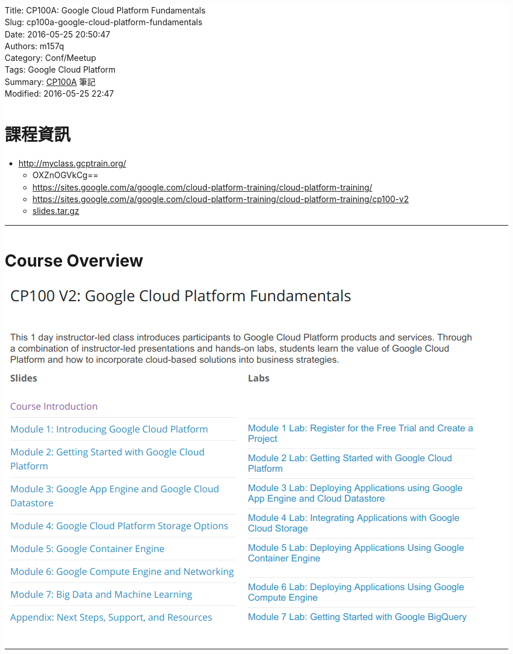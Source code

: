 Title: CP100A: Google Cloud Platform Fundamentals  
Slug: cp100a-google-cloud-platform-fundamentals  
Date: 2016-05-25 20:50:47  
Authors: m157q  
Category: Conf/Meetup  
Tags: Google Cloud Platform  
Summary: [CP100A](https://events.withgoogle.com/cp100a-420770/) 筆記  
Modified: 2016-05-25 22:47  
  
  
# 課程資訊  
  
+ <http://myclass.gcptrain.org/>  
    + OXZnOGVkCg==  
    + <https://sites.google.com/a/google.com/cloud-platform-training/cloud-platform-training/>  
    + <https://sites.google.com/a/google.com/cloud-platform-training/cloud-platform-training/cp100-v2>  
    + [slides.tar.gz](https://drive.google.com/file/d/0B9cCeTKOkfWIaXNqWnNDT0VmaG8/view?usp=sharing)  
  
---  
  
# Course Overview  
  
![CP100 V2: Google Cloud Platform Fundamentals](/files/cp100a-google-cloud-platform-fundamentals/course-overview.png)  
  
---  
